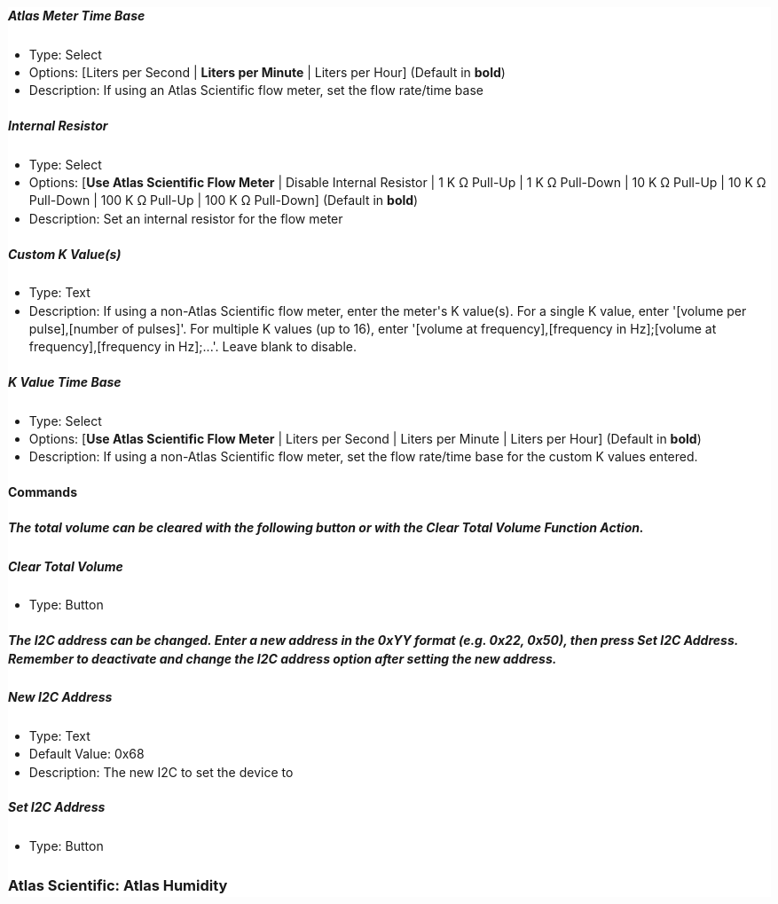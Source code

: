 ##### Atlas Meter Time Base

- Type: Select
- Options: \[Liters per Second | **Liters per Minute** | Liters per Hour\] (Default in **bold**)
- Description: If using an Atlas Scientific flow meter, set the flow rate/time base

##### Internal Resistor

- Type: Select
- Options: \[**Use Atlas Scientific Flow Meter** | Disable Internal Resistor | 1 K Ω Pull-Up | 1 K Ω Pull-Down | 10 K Ω Pull-Up | 10 K Ω Pull-Down | 100 K Ω Pull-Up | 100 K Ω Pull-Down\] (Default in **bold**)
- Description: Set an internal resistor for the flow meter

##### Custom K Value(s)

- Type: Text
- Description: If using a non-Atlas Scientific flow meter, enter the meter's K value(s). For a single K value, enter '[volume per pulse],[number of pulses]'. For multiple K values (up to 16), enter '[volume at frequency],[frequency in Hz];[volume at frequency],[frequency in Hz];...'. Leave blank to disable.

##### K Value Time Base

- Type: Select
- Options: \[**Use Atlas Scientific Flow Meter** | Liters per Second | Liters per Minute | Liters per Hour\] (Default in **bold**)
- Description: If using a non-Atlas Scientific flow meter, set the flow rate/time base for the custom K values entered.

#### Commands

##### The total volume can be cleared with the following button or with the Clear Total Volume Function Action.

##### Clear Total Volume

- Type: Button
##### The I2C address can be changed. Enter a new address in the 0xYY format (e.g. 0x22, 0x50), then press Set I2C Address. Remember to deactivate and change the I2C address option after setting the new address.

##### New I2C Address

- Type: Text
- Default Value: 0x68
- Description: The new I2C to set the device to

##### Set I2C Address

- Type: Button
### Atlas Scientific: Atlas Humidity
